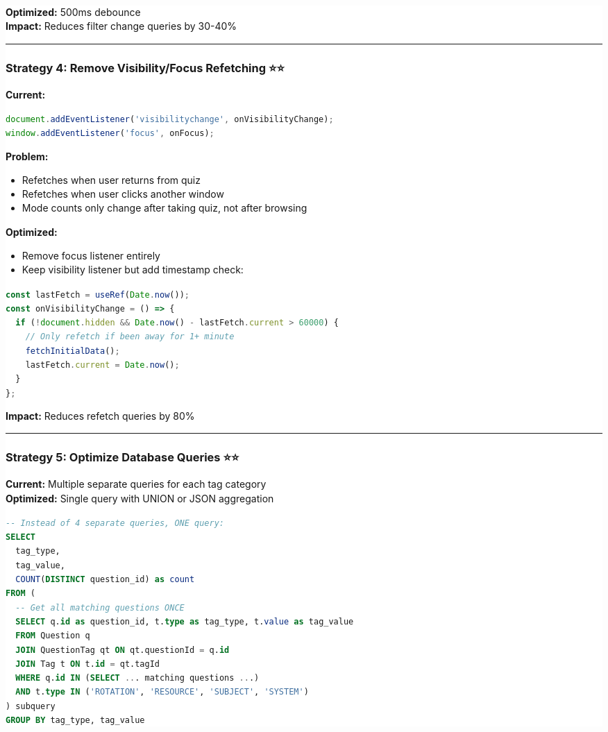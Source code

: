 **Optimized:** 500ms debounce  
**Impact:** Reduces filter change queries by 30-40%

---

### **Strategy 4: Remove Visibility/Focus Refetching ⭐⭐**

**Current:**
```typescript
document.addEventListener('visibilitychange', onVisibilityChange);
window.addEventListener('focus', onFocus);
```

**Problem:**
- Refetches when user returns from quiz
- Refetches when user clicks another window
- Mode counts only change after taking quiz, not after browsing

**Optimized:**
- Remove focus listener entirely
- Keep visibility listener but add timestamp check:
```typescript
const lastFetch = useRef(Date.now());
const onVisibilityChange = () => {
  if (!document.hidden && Date.now() - lastFetch.current > 60000) {
    // Only refetch if been away for 1+ minute
    fetchInitialData();
    lastFetch.current = Date.now();
  }
};
```

**Impact:** Reduces refetch queries by 80%

---

### **Strategy 5: Optimize Database Queries ⭐⭐**

**Current:** Multiple separate queries for each tag category  
**Optimized:** Single query with UNION or JSON aggregation

```sql
-- Instead of 4 separate queries, ONE query:
SELECT 
  tag_type,
  tag_value,
  COUNT(DISTINCT question_id) as count
FROM (
  -- Get all matching questions ONCE
  SELECT q.id as question_id, t.type as tag_type, t.value as tag_value
  FROM Question q
  JOIN QuestionTag qt ON qt.questionId = q.id
  JOIN Tag t ON t.id = qt.tagId
  WHERE q.id IN (SELECT ... matching questions ...)
  AND t.type IN ('ROTATION', 'RESOURCE', 'SUBJECT', 'SYSTEM')
) subquery
GROUP BY tag_type, tag_value
```
